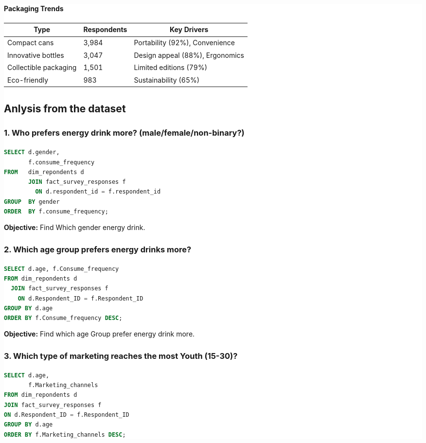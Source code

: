 #### Packaging Trends
| Type                   | Respondents | Key Drivers                     |
|------------------------|-------------|---------------------------------|
| Compact cans           | 3,984       | Portability (92%), Convenience  |
| Innovative bottles     | 3,047       | Design appeal (88%), Ergonomics |
| Collectible packaging  | 1,501       | Limited editions (79%)         |
| Eco-friendly          | 983         | Sustainability (65%)           |




##  Anlysis from the dataset

### 1.  Who prefers energy drink more? (male/female/non-binary?)

```sql
SELECT d.gender,
       f.consume_frequency
FROM   dim_repondents d
       JOIN fact_survey_responses f
         ON d.respondent_id = f.respondent_id
GROUP  BY gender
ORDER  BY f.consume_frequency; 
```

**Objective:** Find Which gender energy drink.

### 2.  Which age group prefers energy drinks more?

```sql
SELECT d.age, f.Consume_frequency
FROM dim_repondents d
  JOIN fact_survey_responses f
    ON d.Respondent_ID = f.Respondent_ID
GROUP BY d.age
ORDER BY f.Consume_frequency DESC;
```

**Objective:** Find which age Group prefer energy drink more.

### 3.  Which type of marketing reaches the most Youth (15-30)?


```sql
SELECT d.age, 
       f.Marketing_channels
FROM dim_repondents d
JOIN fact_survey_responses f
ON d.Respondent_ID = f.Respondent_ID
GROUP BY d.age
ORDER BY f.Marketing_channels DESC;
```
